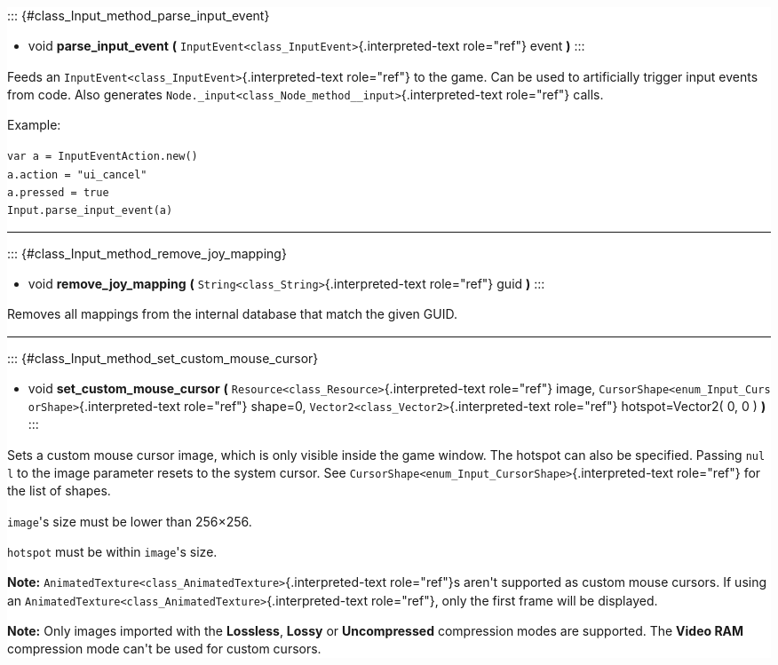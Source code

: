 ::: {#class_Input_method_parse_input_event}
-   void **parse\_input\_event** **(**
    `InputEvent<class_InputEvent>`{.interpreted-text role="ref"} event
    **)**
:::

Feeds an `InputEvent<class_InputEvent>`{.interpreted-text role="ref"} to
the game. Can be used to artificially trigger input events from code.
Also generates `Node._input<class_Node_method__input>`{.interpreted-text
role="ref"} calls.

Example:

    var a = InputEventAction.new()
    a.action = "ui_cancel"
    a.pressed = true
    Input.parse_input_event(a)

------------------------------------------------------------------------

::: {#class_Input_method_remove_joy_mapping}
-   void **remove\_joy\_mapping** **(**
    `String<class_String>`{.interpreted-text role="ref"} guid **)**
:::

Removes all mappings from the internal database that match the given
GUID.

------------------------------------------------------------------------

::: {#class_Input_method_set_custom_mouse_cursor}
-   void **set\_custom\_mouse\_cursor** **(**
    `Resource<class_Resource>`{.interpreted-text role="ref"} image,
    `CursorShape<enum_Input_CursorShape>`{.interpreted-text role="ref"}
    shape=0, `Vector2<class_Vector2>`{.interpreted-text role="ref"}
    hotspot=Vector2( 0, 0 ) **)**
:::

Sets a custom mouse cursor image, which is only visible inside the game
window. The hotspot can also be specified. Passing `null` to the image
parameter resets to the system cursor. See
`CursorShape<enum_Input_CursorShape>`{.interpreted-text role="ref"} for
the list of shapes.

`image`\'s size must be lower than 256×256.

`hotspot` must be within `image`\'s size.

**Note:** `AnimatedTexture<class_AnimatedTexture>`{.interpreted-text
role="ref"}s aren\'t supported as custom mouse cursors. If using an
`AnimatedTexture<class_AnimatedTexture>`{.interpreted-text role="ref"},
only the first frame will be displayed.

**Note:** Only images imported with the **Lossless**, **Lossy** or
**Uncompressed** compression modes are supported. The **Video RAM**
compression mode can\'t be used for custom cursors.
